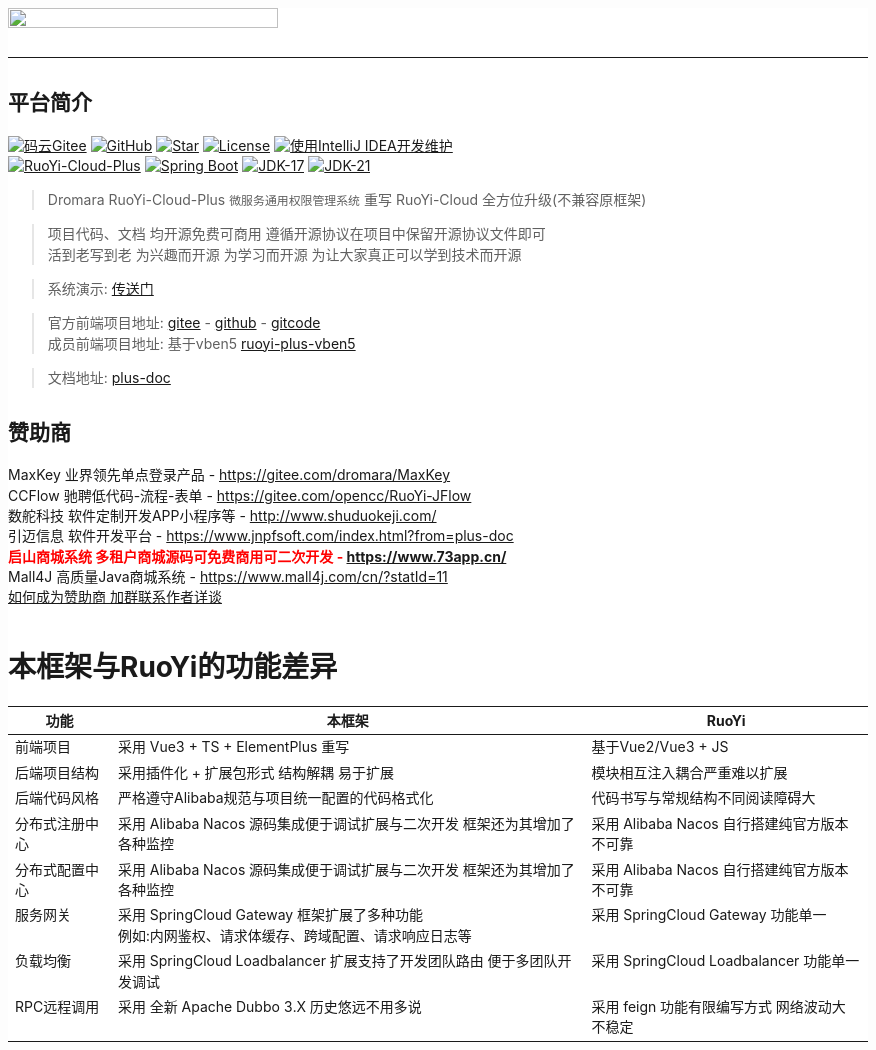 <img src="https://foruda.gitee.com/images/1679673780944866919/d908a86f_1766278.png" width="56%" height="56%">
<div style="height: 10px; clear: both;"></div>

- - -
## 平台简介

[![码云Gitee](https://gitee.com/dromara/RuoYi-Cloud-Plus/badge/star.svg?theme=blue)](https://gitee.com/dromara/RuoYi-Cloud-Plus)
[![GitHub](https://img.shields.io/github/stars/dromara/RuoYi-Cloud-Plus.svg?style=social&label=Stars)](https://github.com/dromara/RuoYi-Cloud-Plus)
[![Star](https://gitcode.com/dromara/RuoYi-Cloud-Plus/star/badge.svg)](https://gitcode.com/dromara/RuoYi-Cloud-Plus)
[![License](https://img.shields.io/badge/License-MIT-blue.svg)](https://gitee.com/dromara/RuoYi-Cloud-Plus/blob/2.X/LICENSE)
[![使用IntelliJ IDEA开发维护](https://img.shields.io/badge/IntelliJ%20IDEA-提供支持-blue.svg)](https://www.jetbrains.com/?from=RuoYi-Cloud-Plus)
<br>
[![RuoYi-Cloud-Plus](https://img.shields.io/badge/RuoYi_Cloud_Plus-2.3.0-success.svg)](https://gitee.com/dromara/RuoYi-Cloud-Plus)
[![Spring Boot](https://img.shields.io/badge/Spring%20Boot-3.4-blue.svg)]()
[![JDK-17](https://img.shields.io/badge/JDK-17-green.svg)]()
[![JDK-21](https://img.shields.io/badge/JDK-21-green.svg)]()

> Dromara RuoYi-Cloud-Plus `微服务通用权限管理系统` 重写 RuoYi-Cloud 全方位升级(不兼容原框架)

> 项目代码、文档 均开源免费可商用 遵循开源协议在项目中保留开源协议文件即可<br>
活到老写到老 为兴趣而开源 为学习而开源 为让大家真正可以学到技术而开源

> 系统演示: [传送门](https://plus-doc.dromara.org/#/common/demo_system)

> 官方前端项目地址: [gitee](https://gitee.com/JavaLionLi/plus-ui) - [github](https://github.com/JavaLionLi/plus-ui) - [gitcode](https://gitcode.com/dromara/plus-ui)<br>
> 成员前端项目地址: 基于vben5 [ruoyi-plus-vben5](https://gitee.com/dapppp/ruoyi-plus-vben5)

> 文档地址: [plus-doc](https://plus-doc.dromara.org)

## 赞助商

MaxKey 业界领先单点登录产品 - https://gitee.com/dromara/MaxKey <br>
CCFlow 驰聘低代码-流程-表单 - https://gitee.com/opencc/RuoYi-JFlow <br>
数舵科技 软件定制开发APP小程序等 - http://www.shuduokeji.com/ <br>
引迈信息 软件开发平台 - https://www.jnpfsoft.com/index.html?from=plus-doc <br>
<font color="red">**启山商城系统 多租户商城源码可免费商用可二次开发 - https://www.73app.cn/** </font><br>
Mall4J 高质量Java商城系统 - https://www.mall4j.com/cn/?statId=11 <br>
[如何成为赞助商 加群联系作者详谈](https://plus-doc.dromara.org/#/common/add_group)

# 本框架与RuoYi的功能差异

| 功能          | 本框架                                                                                                               | RuoYi                                                                              |
|-------------|-------------------------------------------------------------------------------------------------------------------|------------------------------------------------------------------------------------|
| 前端项目        | 采用 Vue3 + TS + ElementPlus 重写                                                                                     | 基于Vue2/Vue3 + JS                                                                   | 
| 后端项目结构      | 采用插件化 + 扩展包形式 结构解耦 易于扩展                                                                                           | 模块相互注入耦合严重难以扩展                                                                     | 
| 后端代码风格      | 严格遵守Alibaba规范与项目统一配置的代码格式化                                                                                        | 代码书写与常规结构不同阅读障碍大                                                                   |
| 分布式注册中心     | 采用 Alibaba Nacos 源码集成便于调试扩展与二次开发 框架还为其增加了各种监控                                                                     | 采用 Alibaba Nacos 自行搭建纯官方版本不可靠                                                      | 
| 分布式配置中心     | 采用 Alibaba Nacos 源码集成便于调试扩展与二次开发 框架还为其增加了各种监控                                                                     | 采用 Alibaba Nacos 自行搭建纯官方版本不可靠                                                      | 
| 服务网关        | 采用 SpringCloud Gateway 框架扩展了多种功能<br/>例如:内网鉴权、请求体缓存、跨域配置、请求响应日志等                                                   | 采用 SpringCloud Gateway 功能单一                                                        | 
| 负载均衡        | 采用 SpringCloud Loadbalancer 扩展支持了开发团队路由 便于多团队开发调试                                                                 | 采用 SpringCloud Loadbalancer 功能单一                                                   |
| RPC远程调用     | 采用 全新 Apache Dubbo 3.X 历史悠远不用多说                                                                                   | 采用 feign 功能有限编写方式 网络波动大 不稳定                                                        | 